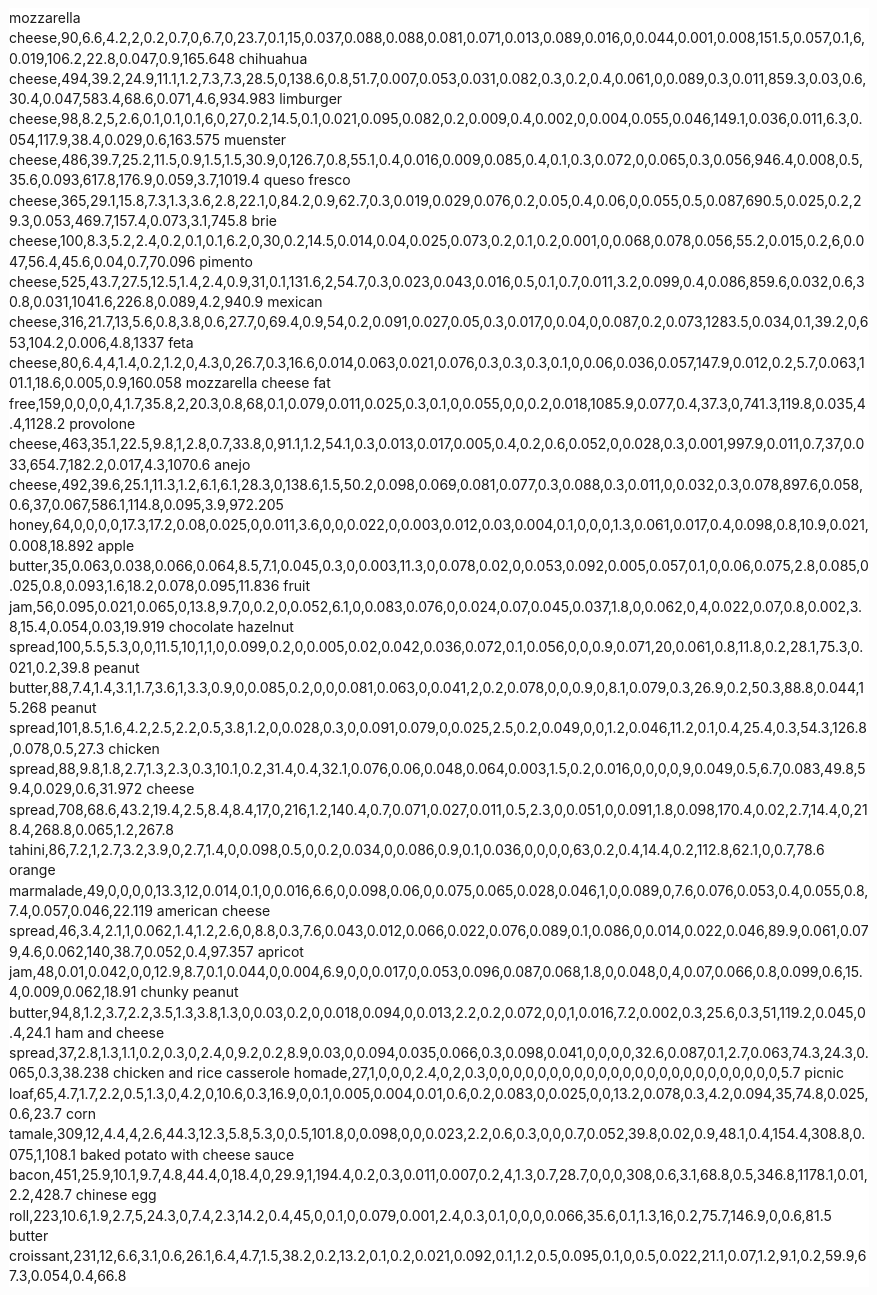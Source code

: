 mozzarella cheese,90,6.6,4.2,2,0.2,0.7,0,6.7,0,23.7,0.1,15,0.037,0.088,0.088,0.081,0.071,0.013,0.089,0.016,0,0.044,0.001,0.008,151.5,0.057,0.1,6,0.019,106.2,22.8,0.047,0.9,165.648
chihuahua cheese,494,39.2,24.9,11.1,1.2,7.3,7.3,28.5,0,138.6,0.8,51.7,0.007,0.053,0.031,0.082,0.3,0.2,0.4,0.061,0,0.089,0.3,0.011,859.3,0.03,0.6,30.4,0.047,583.4,68.6,0.071,4.6,934.983
limburger cheese,98,8.2,5,2.6,0.1,0.1,0.1,6,0,27,0.2,14.5,0.1,0.021,0.095,0.082,0.2,0.009,0.4,0.002,0,0.004,0.055,0.046,149.1,0.036,0.011,6.3,0.054,117.9,38.4,0.029,0.6,163.575
muenster cheese,486,39.7,25.2,11.5,0.9,1.5,1.5,30.9,0,126.7,0.8,55.1,0.4,0.016,0.009,0.085,0.4,0.1,0.3,0.072,0,0.065,0.3,0.056,946.4,0.008,0.5,35.6,0.093,617.8,176.9,0.059,3.7,1019.4
queso fresco cheese,365,29.1,15.8,7.3,1.3,3.6,2.8,22.1,0,84.2,0.9,62.7,0.3,0.019,0.029,0.076,0.2,0.05,0.4,0.06,0,0.055,0.5,0.087,690.5,0.025,0.2,29.3,0.053,469.7,157.4,0.073,3.1,745.8
brie cheese,100,8.3,5.2,2.4,0.2,0.1,0.1,6.2,0,30,0.2,14.5,0.014,0.04,0.025,0.073,0.2,0.1,0.2,0.001,0,0.068,0.078,0.056,55.2,0.015,0.2,6,0.047,56.4,45.6,0.04,0.7,70.096
pimento cheese,525,43.7,27.5,12.5,1.4,2.4,0.9,31,0.1,131.6,2,54.7,0.3,0.023,0.043,0.016,0.5,0.1,0.7,0.011,3.2,0.099,0.4,0.086,859.6,0.032,0.6,30.8,0.031,1041.6,226.8,0.089,4.2,940.9
mexican cheese,316,21.7,13,5.6,0.8,3.8,0.6,27.7,0,69.4,0.9,54,0.2,0.091,0.027,0.05,0.3,0.017,0,0.04,0,0.087,0.2,0.073,1283.5,0.034,0.1,39.2,0,653,104.2,0.006,4.8,1337
feta cheese,80,6.4,4,1.4,0.2,1.2,0,4.3,0,26.7,0.3,16.6,0.014,0.063,0.021,0.076,0.3,0.3,0.3,0.1,0,0.06,0.036,0.057,147.9,0.012,0.2,5.7,0.063,101.1,18.6,0.005,0.9,160.058
mozzarella cheese fat free,159,0,0,0,0,4,1.7,35.8,2,20.3,0.8,68,0.1,0.079,0.011,0.025,0.3,0.1,0,0.055,0,0,0.2,0.018,1085.9,0.077,0.4,37.3,0,741.3,119.8,0.035,4.4,1128.2
provolone cheese,463,35.1,22.5,9.8,1,2.8,0.7,33.8,0,91.1,1.2,54.1,0.3,0.013,0.017,0.005,0.4,0.2,0.6,0.052,0,0.028,0.3,0.001,997.9,0.011,0.7,37,0.033,654.7,182.2,0.017,4.3,1070.6
anejo cheese,492,39.6,25.1,11.3,1.2,6.1,6.1,28.3,0,138.6,1.5,50.2,0.098,0.069,0.081,0.077,0.3,0.088,0.3,0.011,0,0.032,0.3,0.078,897.6,0.058,0.6,37,0.067,586.1,114.8,0.095,3.9,972.205
honey,64,0,0,0,0,17.3,17.2,0.08,0.025,0,0.011,3.6,0,0,0.022,0,0.003,0.012,0.03,0.004,0.1,0,0,0,1.3,0.061,0.017,0.4,0.098,0.8,10.9,0.021,0.008,18.892
apple butter,35,0.063,0.038,0.066,0.064,8.5,7.1,0.045,0.3,0,0.003,11.3,0,0.078,0.02,0,0.053,0.092,0.005,0.057,0.1,0,0.06,0.075,2.8,0.085,0.025,0.8,0.093,1.6,18.2,0.078,0.095,11.836
fruit jam,56,0.095,0.021,0.065,0,13.8,9.7,0,0.2,0,0.052,6.1,0,0.083,0.076,0,0.024,0.07,0.045,0.037,1.8,0,0.062,0,4,0.022,0.07,0.8,0.002,3.8,15.4,0.054,0.03,19.919
chocolate hazelnut spread,100,5.5,5.3,0,0,11.5,10,1,1,0,0.099,0.2,0,0.005,0.02,0.042,0.036,0.072,0.1,0.056,0,0,0.9,0.071,20,0.061,0.8,11.8,0.2,28.1,75.3,0.021,0.2,39.8
peanut butter,88,7.4,1.4,3.1,1.7,3.6,1,3.3,0.9,0,0.085,0.2,0,0,0.081,0.063,0,0.041,2,0.2,0.078,0,0,0.9,0,8.1,0.079,0.3,26.9,0.2,50.3,88.8,0.044,15.268
peanut spread,101,8.5,1.6,4.2,2.5,2.2,0.5,3.8,1.2,0,0.028,0.3,0,0.091,0.079,0,0.025,2.5,0.2,0.049,0,0,1.2,0.046,11.2,0.1,0.4,25.4,0.3,54.3,126.8,0.078,0.5,27.3
chicken spread,88,9.8,1.8,2.7,1.3,2.3,0.3,10.1,0.2,31.4,0.4,32.1,0.076,0.06,0.048,0.064,0.003,1.5,0.2,0.016,0,0,0,0,9,0.049,0.5,6.7,0.083,49.8,59.4,0.029,0.6,31.972
cheese spread,708,68.6,43.2,19.4,2.5,8.4,8.4,17,0,216,1.2,140.4,0.7,0.071,0.027,0.011,0.5,2.3,0,0.051,0,0.091,1.8,0.098,170.4,0.02,2.7,14.4,0,218.4,268.8,0.065,1.2,267.8
tahini,86,7.2,1,2.7,3.2,3.9,0,2.7,1.4,0,0.098,0.5,0,0.2,0.034,0,0.086,0.9,0.1,0.036,0,0,0,0,63,0.2,0.4,14.4,0.2,112.8,62.1,0,0.7,78.6
orange marmalade,49,0,0,0,0,13.3,12,0.014,0.1,0,0.016,6.6,0,0.098,0.06,0,0.075,0.065,0.028,0.046,1,0,0.089,0,7.6,0.076,0.053,0.4,0.055,0.8,7.4,0.057,0.046,22.119
american cheese spread,46,3.4,2.1,1,0.062,1.4,1.2,2.6,0,8.8,0.3,7.6,0.043,0.012,0.066,0.022,0.076,0.089,0.1,0.086,0,0.014,0.022,0.046,89.9,0.061,0.079,4.6,0.062,140,38.7,0.052,0.4,97.357
apricot jam,48,0.01,0.042,0,0,12.9,8.7,0.1,0.044,0,0.004,6.9,0,0,0.017,0,0.053,0.096,0.087,0.068,1.8,0,0.048,0,4,0.07,0.066,0.8,0.099,0.6,15.4,0.009,0.062,18.91
chunky peanut butter,94,8,1.2,3.7,2.2,3.5,1.3,3.8,1.3,0,0.03,0.2,0,0.018,0.094,0,0.013,2.2,0.2,0.072,0,0,1,0.016,7.2,0.002,0.3,25.6,0.3,51,119.2,0.045,0.4,24.1
ham and cheese spread,37,2.8,1.3,1.1,0.2,0.3,0,2.4,0,9.2,0.2,8.9,0.03,0,0.094,0.035,0.066,0.3,0.098,0.041,0,0,0,0,32.6,0.087,0.1,2.7,0.063,74.3,24.3,0.065,0.3,38.238
chicken and rice casserole homade,27,1,0,0,0,2.4,0,2,0.3,0,0,0,0,0,0,0,0,0,0,0,0,0,0,0,0,0,0,0,0,0,0,0,0,5.7
picnic loaf,65,4.7,1.7,2.2,0.5,1.3,0,4.2,0,10.6,0.3,16.9,0,0.1,0.005,0.004,0.01,0.6,0.2,0.083,0,0.025,0,0,13.2,0.078,0.3,4.2,0.094,35,74.8,0.025,0.6,23.7
corn tamale,309,12,4.4,4,2.6,44.3,12.3,5.8,5.3,0,0.5,101.8,0,0.098,0,0,0.023,2.2,0.6,0.3,0,0,0.7,0.052,39.8,0.02,0.9,48.1,0.4,154.4,308.8,0.075,1,108.1
baked potato with cheese sauce bacon,451,25.9,10.1,9.7,4.8,44.4,0,18.4,0,29.9,1,194.4,0.2,0.3,0.011,0.007,0.2,4,1.3,0.7,28.7,0,0,0,308,0.6,3.1,68.8,0.5,346.8,1178.1,0.01,2.2,428.7
chinese egg roll,223,10.6,1.9,2.7,5,24.3,0,7.4,2.3,14.2,0.4,45,0,0.1,0,0.079,0.001,2.4,0.3,0.1,0,0,0,0.066,35.6,0.1,1.3,16,0.2,75.7,146.9,0,0.6,81.5
butter croissant,231,12,6.6,3.1,0.6,26.1,6.4,4.7,1.5,38.2,0.2,13.2,0.1,0.2,0.021,0.092,0.1,1.2,0.5,0.095,0.1,0,0.5,0.022,21.1,0.07,1.2,9.1,0.2,59.9,67.3,0.054,0.4,66.8
